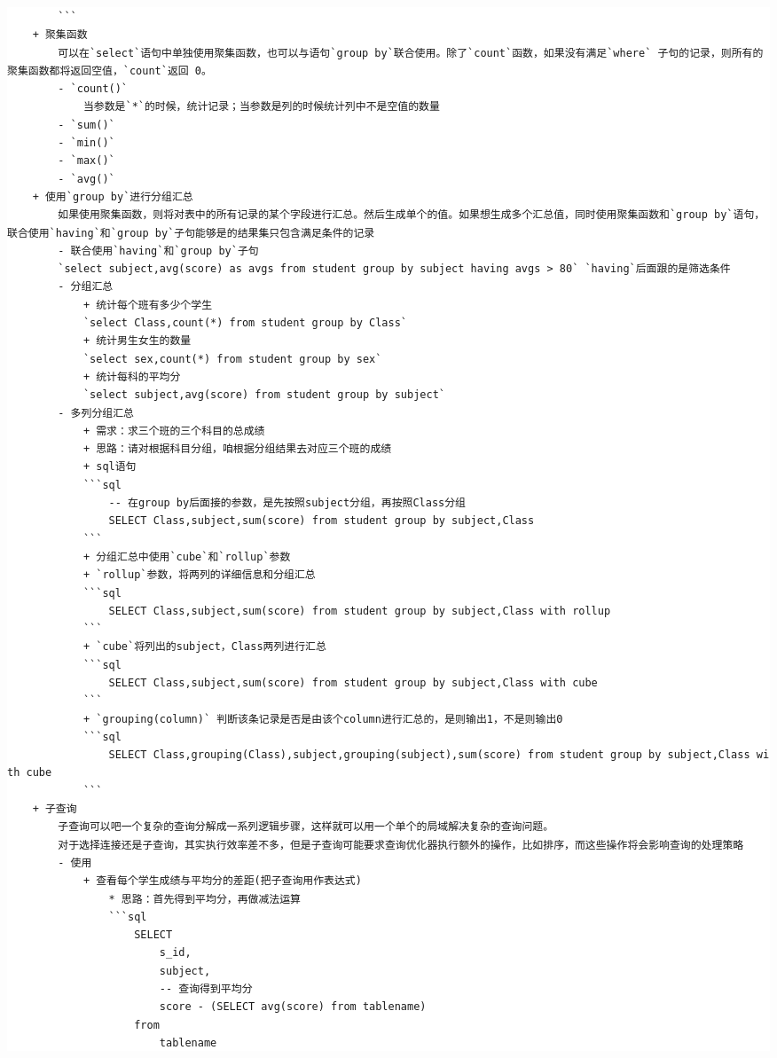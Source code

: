             ```
        + 聚集函数
            可以在`select`语句中单独使用聚集函数，也可以与语句`group by`联合使用。除了`count`函数，如果没有满足`where` 子句的记录，则所有的聚集函数都将返回空值，`count`返回 0。
            - `count()`
                当参数是`*`的时候，统计记录；当参数是列的时候统计列中不是空值的数量
            - `sum()`
            - `min()`
            - `max()`
            - `avg()`
        + 使用`group by`进行分组汇总
            如果使用聚集函数，则将对表中的所有记录的某个字段进行汇总。然后生成单个的值。如果想生成多个汇总值，同时使用聚集函数和`group by`语句，联合使用`having`和`group by`子句能够是的结果集只包含满足条件的记录
            - 联合使用`having`和`group by`子句
            `select subject,avg(score) as avgs from student group by subject having avgs > 80` `having`后面跟的是筛选条件
            - 分组汇总
                + 统计每个班有多少个学生
                `select Class,count(*) from student group by Class`
                + 统计男生女生的数量
                `select sex,count(*) from student group by sex`
                + 统计每科的平均分
                `select subject,avg(score) from student group by subject`
            - 多列分组汇总
                + 需求：求三个班的三个科目的总成绩
                + 思路：请对根据科目分组，咱根据分组结果去对应三个班的成绩
                + sql语句  
                ```sql
                    -- 在group by后面接的参数，是先按照subject分组，再按照Class分组
                    SELECT Class,subject,sum(score) from student group by subject,Class
                ```
                + 分组汇总中使用`cube`和`rollup`参数
                + `rollup`参数，将两列的详细信息和分组汇总
                ```sql
                    SELECT Class,subject,sum(score) from student group by subject,Class with rollup
                ```
                + `cube`将列出的subject，Class两列进行汇总
                ```sql
                    SELECT Class,subject,sum(score) from student group by subject,Class with cube
                ```
                + `grouping(column)` 判断该条记录是否是由该个column进行汇总的，是则输出1，不是则输出0
                ```sql
                    SELECT Class,grouping(Class),subject,grouping(subject),sum(score) from student group by subject,Class with cube
                ```
        + 子查询
            子查询可以吧一个复杂的查询分解成一系列逻辑步骤，这样就可以用一个单个的局域解决复杂的查询问题。  
            对于选择连接还是子查询，其实执行效率差不多，但是子查询可能要求查询优化器执行额外的操作，比如排序，而这些操作将会影响查询的处理策略
            - 使用
                + 查看每个学生成绩与平均分的差距(把子查询用作表达式)
                    * 思路：首先得到平均分，再做减法运算
                    ```sql
                        SELECT 
                            s_id,
                            subject,
                            -- 查询得到平均分
                            score - (SELECT avg(score) from tablename) 
                        from 
                            tablename
